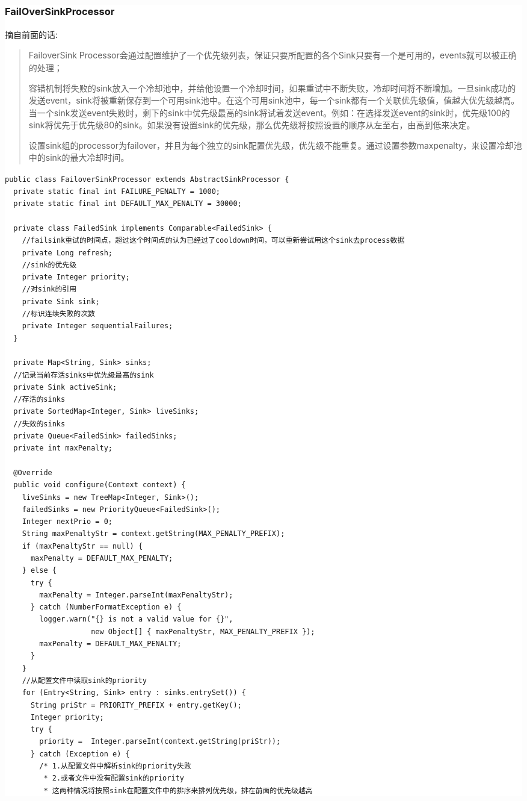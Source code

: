 
### FailOverSinkProcessor

摘自前面的话:

> FailoverSink Processor会通过配置维护了一个优先级列表，保证只要所配置的各个Sink只要有一个是可用的，events就可以被正确的处理；
>
> ​    容错机制将失败的sink放入一个冷却池中，并给他设置一个冷却时间，如果重试中不断失败，冷却时间将不断增加。一旦sink成功的发送event，sink将被重新保存到一个可用sink池中。在这个可用sink池中，每一个sink都有一个关联优先级值，值越大优先级越高。当一个sink发送event失败时，剩下的sink中优先级最高的sink将试着发送event。例如：在选择发送event的sink时，优先级100的sink将优先于优先级80的sink。如果没有设置sink的优先级，那么优先级将按照设置的顺序从左至右，由高到低来决定。
>
> ​    设置sink组的processor为failover，并且为每个独立的sink配置优先级，优先级不能重复。通过设置参数maxpenalty，来设置冷却池中的sink的最大冷却时间。

```
public class FailoverSinkProcessor extends AbstractSinkProcessor {
  private static final int FAILURE_PENALTY = 1000;
  private static final int DEFAULT_MAX_PENALTY = 30000;

  private class FailedSink implements Comparable<FailedSink> {
    //failsink重试的时间点，超过这个时间点的认为已经过了cooldown时间，可以重新尝试用这个sink去process数据
    private Long refresh;
    //sink的优先级
    private Integer priority;
    //对sink的引用
    private Sink sink;
    //标识连续失败的次数
    private Integer sequentialFailures;
  }

  private Map<String, Sink> sinks;
  //记录当前存活sinks中优先级最高的sink
  private Sink activeSink;
  //存活的sinks
  private SortedMap<Integer, Sink> liveSinks;
  //失效的sinks
  private Queue<FailedSink> failedSinks;
  private int maxPenalty;

  @Override
  public void configure(Context context) {
    liveSinks = new TreeMap<Integer, Sink>();
    failedSinks = new PriorityQueue<FailedSink>();
    Integer nextPrio = 0;
    String maxPenaltyStr = context.getString(MAX_PENALTY_PREFIX);
    if (maxPenaltyStr == null) {
      maxPenalty = DEFAULT_MAX_PENALTY;
    } else {
      try {
        maxPenalty = Integer.parseInt(maxPenaltyStr);
      } catch (NumberFormatException e) {
        logger.warn("{} is not a valid value for {}",
                    new Object[] { maxPenaltyStr, MAX_PENALTY_PREFIX });
        maxPenalty = DEFAULT_MAX_PENALTY;
      }
    }
    //从配置文件中读取sink的priority
    for (Entry<String, Sink> entry : sinks.entrySet()) {
      String priStr = PRIORITY_PREFIX + entry.getKey();
      Integer priority;
      try {
        priority =  Integer.parseInt(context.getString(priStr));
      } catch (Exception e) {
        /* 1.从配置文件中解析sink的priority失败
         * 2.或者文件中没有配置sink的priority
         * 这两种情况将按照sink在配置文件中的排序来排列优先级，排在前面的优先级越高
```